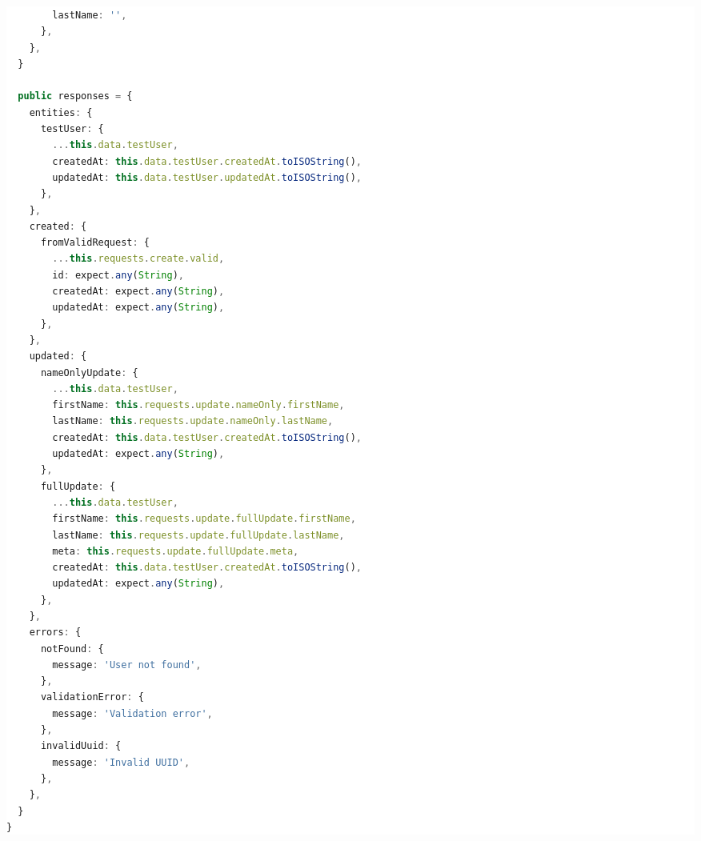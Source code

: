 ```typescript
        lastName: '',
      },
    },
  }

  public responses = {
    entities: {
      testUser: {
        ...this.data.testUser,
        createdAt: this.data.testUser.createdAt.toISOString(),
        updatedAt: this.data.testUser.updatedAt.toISOString(),
      },
    },
    created: {
      fromValidRequest: {
        ...this.requests.create.valid,
        id: expect.any(String),
        createdAt: expect.any(String),
        updatedAt: expect.any(String),
      },
    },
    updated: {
      nameOnlyUpdate: {
        ...this.data.testUser,
        firstName: this.requests.update.nameOnly.firstName,
        lastName: this.requests.update.nameOnly.lastName,
        createdAt: this.data.testUser.createdAt.toISOString(),
        updatedAt: expect.any(String),
      },
      fullUpdate: {
        ...this.data.testUser,
        firstName: this.requests.update.fullUpdate.firstName,
        lastName: this.requests.update.fullUpdate.lastName,
        meta: this.requests.update.fullUpdate.meta,
        createdAt: this.data.testUser.createdAt.toISOString(),
        updatedAt: expect.any(String),
      },
    },
    errors: {
      notFound: {
        message: 'User not found',
      },
      validationError: {
        message: 'Validation error',
      },
      invalidUuid: {
        message: 'Invalid UUID',
      },
    },
  }
}
```
